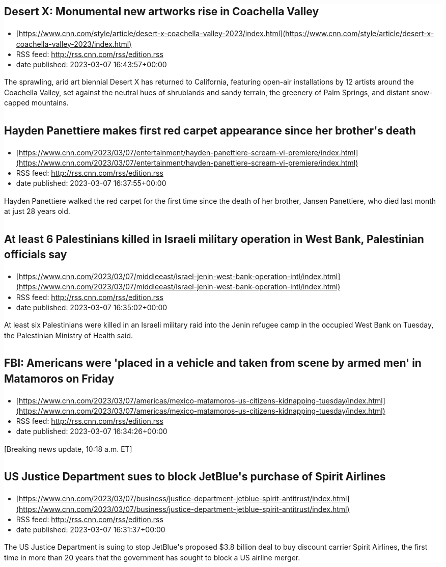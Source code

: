 ## Desert X: Monumental new artworks rise in Coachella Valley
 - [https://www.cnn.com/style/article/desert-x-coachella-valley-2023/index.html](https://www.cnn.com/style/article/desert-x-coachella-valley-2023/index.html)
 - RSS feed: http://rss.cnn.com/rss/edition.rss
 - date published: 2023-03-07 16:43:57+00:00

The sprawling, arid art biennial Desert X has returned to California, featuring open-air installations by 12 artists around the Coachella Valley, set against the neutral hues of shrublands and sandy terrain, the greenery of Palm Springs, and distant snow-capped mountains.

## Hayden Panettiere makes first red carpet appearance since her brother's death
 - [https://www.cnn.com/2023/03/07/entertainment/hayden-panettiere-scream-vi-premiere/index.html](https://www.cnn.com/2023/03/07/entertainment/hayden-panettiere-scream-vi-premiere/index.html)
 - RSS feed: http://rss.cnn.com/rss/edition.rss
 - date published: 2023-03-07 16:37:55+00:00

Hayden Panettiere walked the red carpet for the first time since the death of her brother, Jansen Panettiere, who died last month at just 28 years old.

## At least 6 Palestinians killed in Israeli military operation in West Bank, Palestinian officials say
 - [https://www.cnn.com/2023/03/07/middleeast/israel-jenin-west-bank-operation-intl/index.html](https://www.cnn.com/2023/03/07/middleeast/israel-jenin-west-bank-operation-intl/index.html)
 - RSS feed: http://rss.cnn.com/rss/edition.rss
 - date published: 2023-03-07 16:35:02+00:00

At least six Palestinians were killed in an Israeli military raid into the Jenin refugee camp in the occupied West Bank on Tuesday, the Palestinian Ministry of Health said.

## FBI: Americans were 'placed in a vehicle and taken from scene by armed men' in Matamoros on Friday
 - [https://www.cnn.com/2023/03/07/americas/mexico-matamoros-us-citizens-kidnapping-tuesday/index.html](https://www.cnn.com/2023/03/07/americas/mexico-matamoros-us-citizens-kidnapping-tuesday/index.html)
 - RSS feed: http://rss.cnn.com/rss/edition.rss
 - date published: 2023-03-07 16:34:26+00:00

[Breaking news update, 10:18 a.m. ET]

## US Justice Department sues to block JetBlue's purchase of Spirit Airlines
 - [https://www.cnn.com/2023/03/07/business/justice-department-jetblue-spirit-antitrust/index.html](https://www.cnn.com/2023/03/07/business/justice-department-jetblue-spirit-antitrust/index.html)
 - RSS feed: http://rss.cnn.com/rss/edition.rss
 - date published: 2023-03-07 16:31:37+00:00

The US Justice Department is suing to stop JetBlue's proposed $3.8 billion deal to buy discount carrier Spirit Airlines, the first time in more than 20 years that the government has sought to block a US airline merger.
